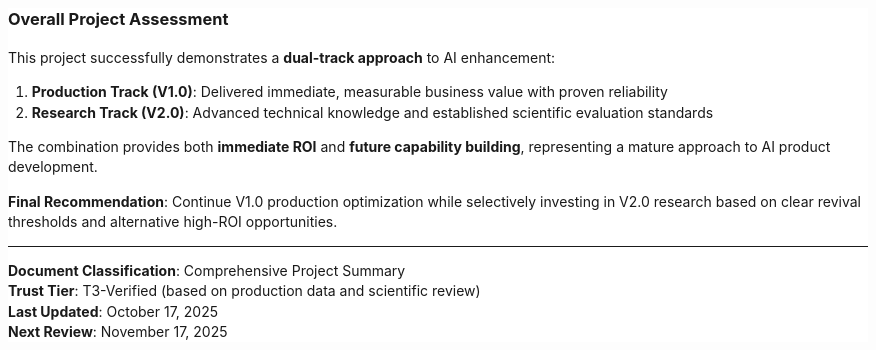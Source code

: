 ### Overall Project Assessment

This project successfully demonstrates a **dual-track approach** to AI enhancement:

1. **Production Track (V1.0)**: Delivered immediate, measurable business value with proven reliability
2. **Research Track (V2.0)**: Advanced technical knowledge and established scientific evaluation standards

The combination provides both **immediate ROI** and **future capability building**, representing a mature approach to AI product development.

**Final Recommendation**: Continue V1.0 production optimization while selectively investing in V2.0 research based on clear revival thresholds and alternative high-ROI opportunities.

---

**Document Classification**: Comprehensive Project Summary  
**Trust Tier**: T3-Verified (based on production data and scientific review)  
**Last Updated**: October 17, 2025  
**Next Review**: November 17, 2025